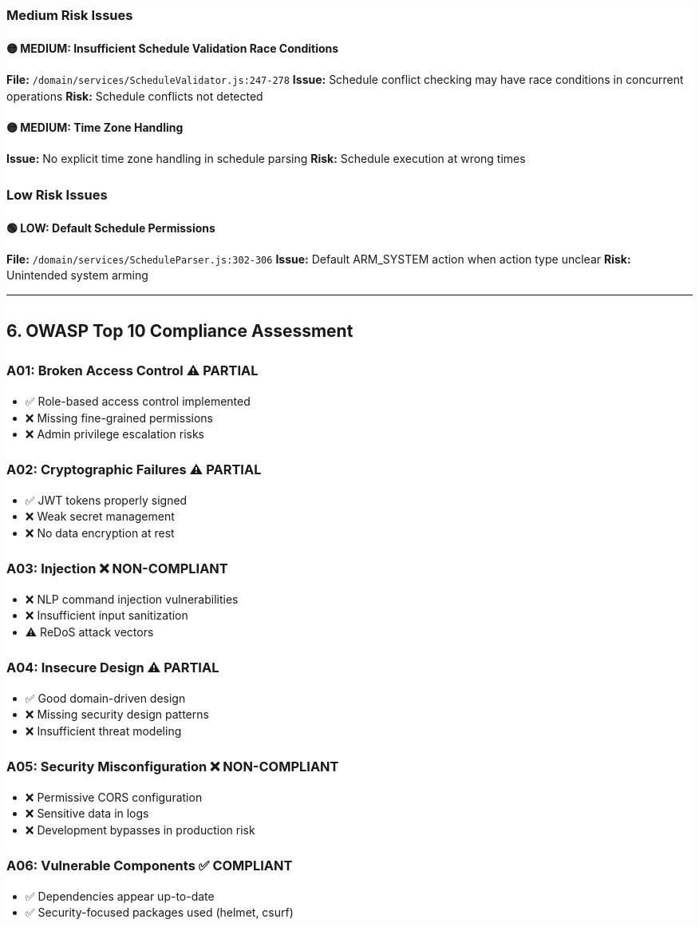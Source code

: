 ### Medium Risk Issues

#### 🟡 MEDIUM: Insufficient Schedule Validation Race Conditions
**File:** `/domain/services/ScheduleValidator.js:247-278`
**Issue:** Schedule conflict checking may have race conditions in concurrent operations
**Risk:** Schedule conflicts not detected

#### 🟡 MEDIUM: Time Zone Handling
**Issue:** No explicit time zone handling in schedule parsing
**Risk:** Schedule execution at wrong times

### Low Risk Issues

#### 🟢 LOW: Default Schedule Permissions
**File:** `/domain/services/ScheduleParser.js:302-306`
**Issue:** Default ARM_SYSTEM action when action type unclear
**Risk:** Unintended system arming

---

## 6. OWASP Top 10 Compliance Assessment

### A01: Broken Access Control ⚠️ PARTIAL
- ✅ Role-based access control implemented
- ❌ Missing fine-grained permissions
- ❌ Admin privilege escalation risks

### A02: Cryptographic Failures ⚠️ PARTIAL
- ✅ JWT tokens properly signed
- ❌ Weak secret management
- ❌ No data encryption at rest

### A03: Injection ❌ NON-COMPLIANT
- ❌ NLP command injection vulnerabilities
- ❌ Insufficient input sanitization
- ⚠️ ReDoS attack vectors

### A04: Insecure Design ⚠️ PARTIAL
- ✅ Good domain-driven design
- ❌ Missing security design patterns
- ❌ Insufficient threat modeling

### A05: Security Misconfiguration ❌ NON-COMPLIANT
- ❌ Permissive CORS configuration
- ❌ Sensitive data in logs
- ❌ Development bypasses in production risk

### A06: Vulnerable Components ✅ COMPLIANT
- ✅ Dependencies appear up-to-date
- ✅ Security-focused packages used (helmet, csurf)
